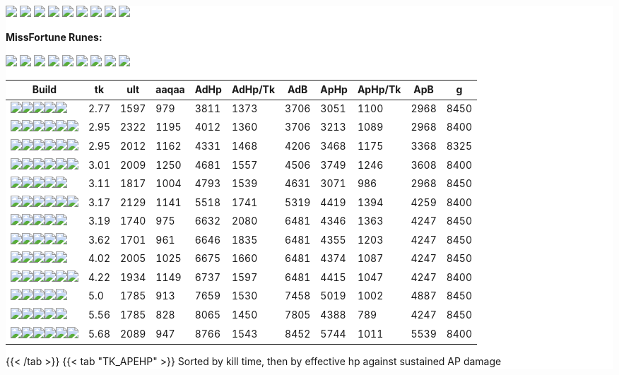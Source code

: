 


![](/Styles/Precision/LethalTempo/LethalTempo.png)
![](/Styles/Precision/Overheal.png)
![](/Styles/Precision/LegendAlacrity/LegendAlacrity.png)
![](/Styles/Precision/CutDown/CutDown.png)
![](/Styles/Resolve/BonePlating/BonePlating.png)
![](/Styles/Sorcery/Unflinching/Unflinching.png)
![](/StatMods/StatModsAttackSpeedIcon.png)
![](/StatMods/StatModsAdaptiveForceIcon.png)
![](/StatMods/StatModsArmorIcon.png)



**MissFortune Runes:**


![](/Styles/Precision/PressTheAttack/PressTheAttack.png)
![](/Styles/Precision/Overheal.png)
![](/Styles/Precision/LegendAlacrity/LegendAlacrity.png)
![](/Styles/Precision/CutDown/CutDown.png)
![](/Styles/Sorcery/AbsoluteFocus/AbsoluteFocus.png)
![](/Styles/Sorcery/GatheringStorm/GatheringStorm.png)
![](/StatMods/StatModsAdaptiveForceIcon.png)
![](/StatMods/StatModsAdaptiveForceIcon.png)
![](/StatMods/StatModsArmorIcon.png)





 Build |tk|ult|aaqaa|AdHp|AdHp/Tk|AdB|ApHp|ApHp/Tk|ApB|g
-|-|-|-|-|-|-|-|-|-|-
![](/item/6672.png)![](/item/223115.png)![](/item/1053.png)![](/item/1055.png)![](/item/3006.png)|2.77|1597|979|3811|1373|3706|3051|1100|2968|8450
![](/item/6672.png)![](/item/223074.png)![](/item/1001.png)![](/item/1055.png)![](/item/1038.png)![](/item/1036.png)|2.95|2322|1195|4012|1360|3706|3213|1089|2968|8400
![](/item/6672.png)![](/item/6609.png)![](/item/1001.png)![](/item/1053.png)![](/item/1055.png)![](/item/1037.png)|2.95|2012|1162|4331|1468|4206|3468|1175|3368|8325
![](/item/223153.png)![](/item/226609.png)![](/item/1001.png)![](/item/1055.png)![](/item/1038.png)![](/item/1036.png)|3.01|2009|1250|4681|1557|4506|3749|1246|3608|8400
![](/item/6672.png)![](/item/226333.png)![](/item/1053.png)![](/item/1055.png)![](/item/3006.png)|3.11|1817|1004|4793|1539|4631|3071|986|2968|8450
![](/item/6672.png)![](/item/226673.png)![](/item/1001.png)![](/item/1055.png)![](/item/1038.png)![](/item/1036.png)|3.17|2129|1141|5518|1741|5319|4419|1394|4259|8400
![](/item/6672.png)![](/item/223026.png)![](/item/1053.png)![](/item/1055.png)![](/item/3006.png)|3.19|1740|975|6632|2080|6481|4346|1363|4247|8450
![](/item/223026.png)![](/item/226672.png)![](/item/1053.png)![](/item/1055.png)![](/item/3006.png)|3.62|1701|961|6646|1835|6481|4355|1203|4247|8450
![](/item/223026.png)![](/item/223033.png)![](/item/1053.png)![](/item/1055.png)![](/item/3006.png)|4.02|2005|1025|6675|1660|6481|4374|1087|4247|8450
![](/item/223153.png)![](/item/223026.png)![](/item/1001.png)![](/item/1055.png)![](/item/1038.png)![](/item/1036.png)|4.22|1934|1149|6737|1597|6481|4415|1047|4247|8400
![](/item/223026.png)![](/item/226609.png)![](/item/1053.png)![](/item/1055.png)![](/item/3006.png)|5.0|1785|913|7659|1530|7458|5019|1002|4887|8450
![](/item/223026.png)![](/item/226333.png)![](/item/1053.png)![](/item/1055.png)![](/item/3006.png)|5.56|1785|828|8065|1450|7805|4388|789|4247|8450
![](/item/226673.png)![](/item/223026.png)![](/item/1001.png)![](/item/1055.png)![](/item/1038.png)![](/item/1036.png)|5.68|2089|947|8766|1543|8452|5744|1011|5539|8400
{{< /tab >}}
{{< tab "TK_APEHP" >}}
Sorted by kill time, then by effective hp against sustained AP damage